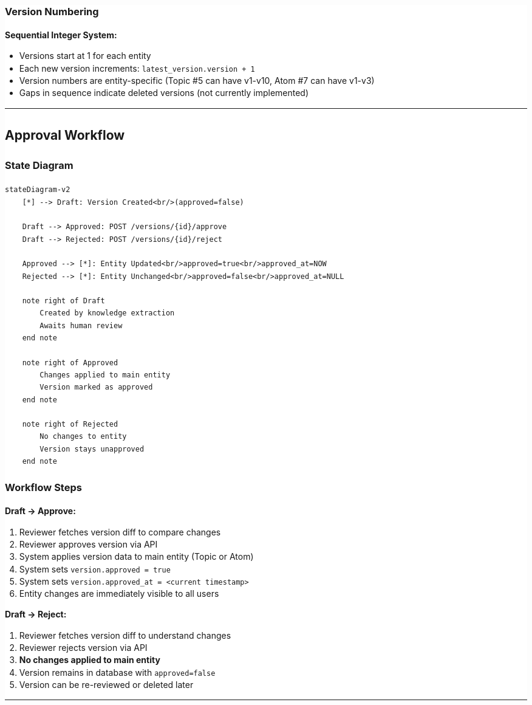 ### Version Numbering

**Sequential Integer System:**
- Versions start at 1 for each entity
- Each new version increments: `latest_version.version + 1`
- Version numbers are entity-specific (Topic #5 can have v1-v10, Atom #7 can have v1-v3)
- Gaps in sequence indicate deleted versions (not currently implemented)

---

## Approval Workflow

### State Diagram

```mermaid
stateDiagram-v2
    [*] --> Draft: Version Created<br/>(approved=false)

    Draft --> Approved: POST /versions/{id}/approve
    Draft --> Rejected: POST /versions/{id}/reject

    Approved --> [*]: Entity Updated<br/>approved=true<br/>approved_at=NOW
    Rejected --> [*]: Entity Unchanged<br/>approved=false<br/>approved_at=NULL

    note right of Draft
        Created by knowledge extraction
        Awaits human review
    end note

    note right of Approved
        Changes applied to main entity
        Version marked as approved
    end note

    note right of Rejected
        No changes to entity
        Version stays unapproved
    end note
```

### Workflow Steps

**Draft → Approve:**
1. Reviewer fetches version diff to compare changes
2. Reviewer approves version via API
3. System applies version data to main entity (Topic or Atom)
4. System sets `version.approved = true`
5. System sets `version.approved_at = <current timestamp>`
6. Entity changes are immediately visible to all users

**Draft → Reject:**
1. Reviewer fetches version diff to understand changes
2. Reviewer rejects version via API
3. **No changes applied to main entity**
4. Version remains in database with `approved=false`
5. Version can be re-reviewed or deleted later

---